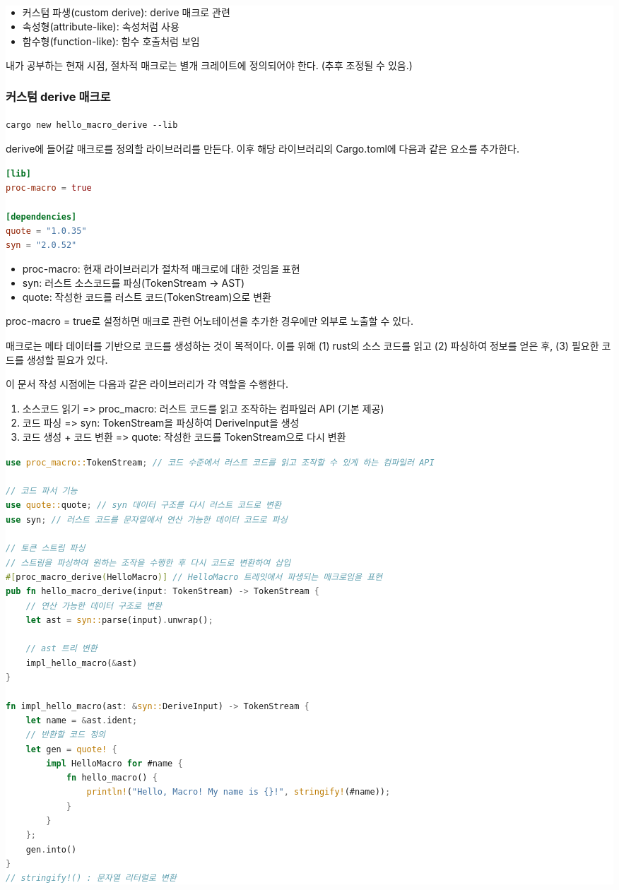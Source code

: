 - 커스텀 파생(custom derive): derive 매크로 관련
- 속성형(attribute-like): 속성처럼 사용
- 함수형(function-like): 함수 호출처럼 보임

내가 공부하는 현재 시점, 절차적 매크로는 별개 크레이트에 정의되어야 한다. (추후 조정될 수 있음.)


### 커스텀 derive 매크로

```
cargo new hello_macro_derive --lib
```

derive에 들어갈 매크로를 정의할 라이브러리를 만든다. 이후 해당 라이브러리의 Cargo.toml에 다음과 같은 요소를 추가한다.

```toml
[lib]
proc-macro = true

[dependencies]
quote = "1.0.35"
syn = "2.0.52"
```
- proc-macro: 현재 라이브러리가 절차적 매크로에 대한 것임을 표현
- syn: 러스트 소스코드를 파싱(TokenStream -> AST)
- quote: 작성한 코드를 러스트 코드(TokenStream)으로 변환

proc-macro = true로 설정하면 매크로 관련 어노테이션을 추가한 경우에만 외부로 노출할 수 있다.

매크로는 메타 데이터를 기반으로 코드를 생성하는 것이 목적이다. 이를 위해 (1) rust의 소스 코드를 읽고 (2) 파싱하여 정보를 얻은 후, (3) 필요한 코드를 생성할 필요가 있다.

이 문서 작성 시점에는 다음과 같은 라이브러리가 각 역할을 수행한다.

1. 소스코드 읽기 => proc_macro: 러스트 코드를 읽고 조작하는 컴파일러 API (기본 제공)
2. 코드 파싱 => syn: TokenStream을 파싱하여 DeriveInput을 생성
3. 코드 생성 + 코드 변환 => quote: 작성한 코드를 TokenStream으로 다시 변환

```rust
use proc_macro::TokenStream; // 코드 수준에서 러스트 코드를 읽고 조작할 수 있게 하는 컴파일러 API

// 코드 파서 기능
use quote::quote; // syn 데이터 구조를 다시 러스트 코드로 변환
use syn; // 러스트 코드를 문자열에서 연산 가능한 데이터 코드로 파싱

// 토큰 스트림 파싱
// 스트림을 파싱하여 원하는 조작을 수행한 후 다시 코드로 변환하여 삽입
#[proc_macro_derive(HelloMacro)] // HelloMacro 트레잇에서 파생되는 매크로임을 표현
pub fn hello_macro_derive(input: TokenStream) -> TokenStream {
    // 연산 가능한 데이터 구조로 변환
    let ast = syn::parse(input).unwrap();

    // ast 트리 변환
    impl_hello_macro(&ast)
}

fn impl_hello_macro(ast: &syn::DeriveInput) -> TokenStream {
    let name = &ast.ident;
    // 반환할 코드 정의
    let gen = quote! {
        impl HelloMacro for #name {
            fn hello_macro() {
                println!("Hello, Macro! My name is {}!", stringify!(#name));
            }
        }
    };
    gen.into()
}
// stringify!() : 문자열 리터럴로 변환
```